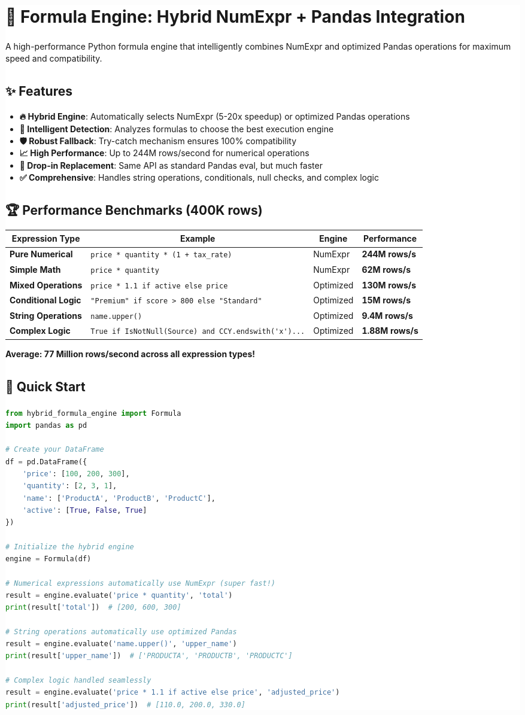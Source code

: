 # 🚀 Formula Engine: Hybrid NumExpr + Pandas Integration

A high-performance Python formula engine that intelligently combines NumExpr and optimized Pandas operations for maximum speed and compatibility.

## ✨ Features

- **🔥 Hybrid Engine**: Automatically selects NumExpr (5-20x speedup) or optimized Pandas operations
- **🧠 Intelligent Detection**: Analyzes formulas to choose the best execution engine
- **🛡️ Robust Fallback**: Try-catch mechanism ensures 100% compatibility
- **📈 High Performance**: Up to 244M rows/second for numerical operations
- **🔧 Drop-in Replacement**: Same API as standard Pandas eval, but much faster
- **✅ Comprehensive**: Handles string operations, conditionals, null checks, and complex logic

## 🏆 Performance Benchmarks (400K rows)

| Expression Type | Example | Engine | Performance |
|----------------|---------|--------|-------------|
| **Pure Numerical** | `price * quantity * (1 + tax_rate)` | NumExpr | **244M rows/s** |
| **Simple Math** | `price * quantity` | NumExpr | **62M rows/s** |
| **Mixed Operations** | `price * 1.1 if active else price` | Optimized | **130M rows/s** |
| **Conditional Logic** | `"Premium" if score > 800 else "Standard"` | Optimized | **15M rows/s** |
| **String Operations** | `name.upper()` | Optimized | **9.4M rows/s** |
| **Complex Logic** | `True if IsNotNull(Source) and CCY.endswith('x')...` | Optimized | **1.88M rows/s** |

**Average: 77 Million rows/second across all expression types!**

## 🚀 Quick Start

```python
from hybrid_formula_engine import Formula
import pandas as pd

# Create your DataFrame
df = pd.DataFrame({
    'price': [100, 200, 300],
    'quantity': [2, 3, 1],
    'name': ['ProductA', 'ProductB', 'ProductC'],
    'active': [True, False, True]
})

# Initialize the hybrid engine
engine = Formula(df)

# Numerical expressions automatically use NumExpr (super fast!)
result = engine.evaluate('price * quantity', 'total')
print(result['total'])  # [200, 600, 300]

# String operations automatically use optimized Pandas
result = engine.evaluate('name.upper()', 'upper_name')
print(result['upper_name'])  # ['PRODUCTA', 'PRODUCTB', 'PRODUCTC']

# Complex logic handled seamlessly
result = engine.evaluate('price * 1.1 if active else price', 'adjusted_price')
print(result['adjusted_price'])  # [110.0, 200.0, 330.0]
```
